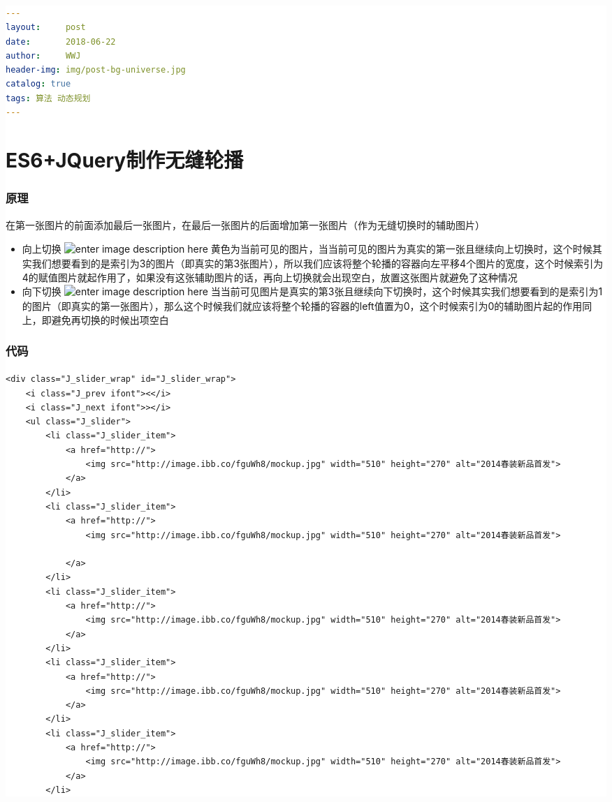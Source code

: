 ```yaml
---
layout:     post
date:       2018-06-22
author:     WWJ
header-img: img/post-bg-universe.jpg
catalog: true
tags: 算法 动态规划
---
```


# ES6+JQuery制作无缝轮播
### 原理
在第一张图片的前面添加最后一张图片，在最后一张图片的后面增加第一张图片（作为无缝切换时的辅助图片）
* 向上切换
![enter image description here](https://image.ibb.co/jrU1Ko/prev.png)
黄色为当前可见的图片，当当前可见的图片为真实的第一张且继续向上切换时，这个时候其实我们想要看到的是索引为3的图片（即真实的第3张图片），所以我们应该将整个轮播的容器向左平移4个图片的宽度，这个时候索引为4的赋值图片就起作用了，如果没有这张辅助图片的话，再向上切换就会出现空白，放置这张图片就避免了这种情况
* 向下切换
![enter image description here](https://image.ibb.co/i5695T/next.png)
当当前可见图片是真实的第3张且继续向下切换时，这个时候其实我们想要看到的是索引为1的图片（即真实的第一张图片），那么这个时候我们就应该将整个轮播的容器的left值置为0，这个时候索引为0的辅助图片起的作用同上，即避免再切换的时候出项空白

### 代码
```vbscript-html
<div class="J_slider_wrap" id="J_slider_wrap">
	<i class="J_prev ifont"><</i>
	<i class="J_next ifont">></i>
	<ul class="J_slider">
	    <li class="J_slider_item">
	        <a href="http://">
	            <img src="http://image.ibb.co/fguWh8/mockup.jpg" width="510" height="270" alt="2014春装新品首发">
	        </a>
	    </li>
	    <li class="J_slider_item">
	        <a href="http://">
	            <img src="http://image.ibb.co/fguWh8/mockup.jpg" width="510" height="270" alt="2014春装新品首发">
	
	        </a>
	    </li>
	    <li class="J_slider_item">
	        <a href="http://">
	            <img src="http://image.ibb.co/fguWh8/mockup.jpg" width="510" height="270" alt="2014春装新品首发">
	        </a>
	    </li>
	    <li class="J_slider_item">
	        <a href="http://">
	            <img src="http://image.ibb.co/fguWh8/mockup.jpg" width="510" height="270" alt="2014春装新品首发">
	        </a>
	    </li>
	    <li class="J_slider_item">
	        <a href="http://">
	            <img src="http://image.ibb.co/fguWh8/mockup.jpg" width="510" height="270" alt="2014春装新品首发">
	        </a>
	    </li>
```